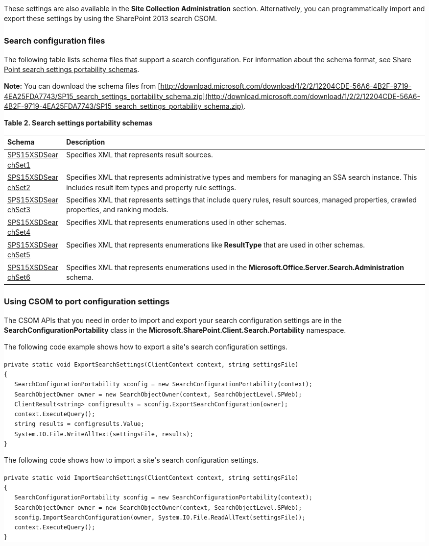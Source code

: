 These settings are also available in the  **Site Collection Administration** section. Alternatively, you can programmatically import and export these settings by using the SharePoint 2013 search CSOM.

### Search configuration files

The following table lists schema files that support a search configuration. For information about the schema format, see [Share Point search settings portability schemas](http://msdn.microsoft.com/en-us/library/office/dn627953%28v=office.15%29.aspx).

**Note:**  You can download the schema files from [http://download.microsoft.com/download/1/2/2/12204CDE-56A6-4B2F-9719-4EA25FDA7743/SP15_search_settings_portability_schema.zip](http://download.microsoft.com/download/1/2/2/12204CDE-56A6-4B2F-9719-4EA25FDA7743/SP15_search_settings_portability_schema.zip). 

**Table 2. Search settings portability schemas**

|**Schema**|**Description**|
|:-----|:-----|
|[SPS15XSDSearchSet1](http://msdn.microsoft.com/en-us/library/office/dn639116%28v=office.15%29.aspx)|Specifies XML that represents result sources.|
|[SPS15XSDSearchSet2](http://msdn.microsoft.com/en-us/library/office/dn639118%28v=office.15%29.aspx)|Specifies XML that represents administrative types and members for managing an SSA search instance. This includes result item types and property rule settings.|
|[SPS15XSDSearchSet3](http://msdn.microsoft.com/en-us/library/office/dn639120%28v=office.15%29.aspx)|Specifies XML that represents settings that include query rules, result sources, managed properties, crawled properties, and ranking models.|
|[SPS15XSDSearchSet4](http://msdn.microsoft.com/en-us/library/office/dn639117%28v=office.15%29.aspx)|Specifies XML that represents enumerations used in other schemas.|
|[SPS15XSDSearchSet5](http://msdn.microsoft.com/en-us/library/office/dn639119%28v=office.15%29.aspx)|Specifies XML that represents enumerations like  **ResultType** that are used in other schemas.|
|[SPS15XSDSearchSet6](http://msdn.microsoft.com/en-us/library/office/dn639115%28v=office.15%29.aspx)|Specifies XML that represents enumerations used in the  **Microsoft.Office.Server.Search.Administration** schema.|

### Using CSOM to port configuration settings

The CSOM APIs that you need in order to import and export your search configuration settings are in the  **SearchConfigurationPortability** class in the **Microsoft.SharePoint.Client.Search.Portability** namespace.

The following code example shows how to export a site's search configuration settings.

```
private static void ExportSearchSettings(ClientContext context, string settingsFile)
{
   SearchConfigurationPortability sconfig = new SearchConfigurationPortability(context);
   SearchObjectOwner owner = new SearchObjectOwner(context, SearchObjectLevel.SPWeb);
   ClientResult<string> configresults = sconfig.ExportSearchConfiguration(owner);
   context.ExecuteQuery();
   string results = configresults.Value;
   System.IO.File.WriteAllText(settingsFile, results);
}
```

The following code shows how to import a site's search configuration settings.

```
private static void ImportSearchSettings(ClientContext context, string settingsFile)
{
   SearchConfigurationPortability sconfig = new SearchConfigurationPortability(context);
   SearchObjectOwner owner = new SearchObjectOwner(context, SearchObjectLevel.SPWeb);
   sconfig.ImportSearchConfiguration(owner, System.IO.File.ReadAllText(settingsFile));
   context.ExecuteQuery();            
}
```
